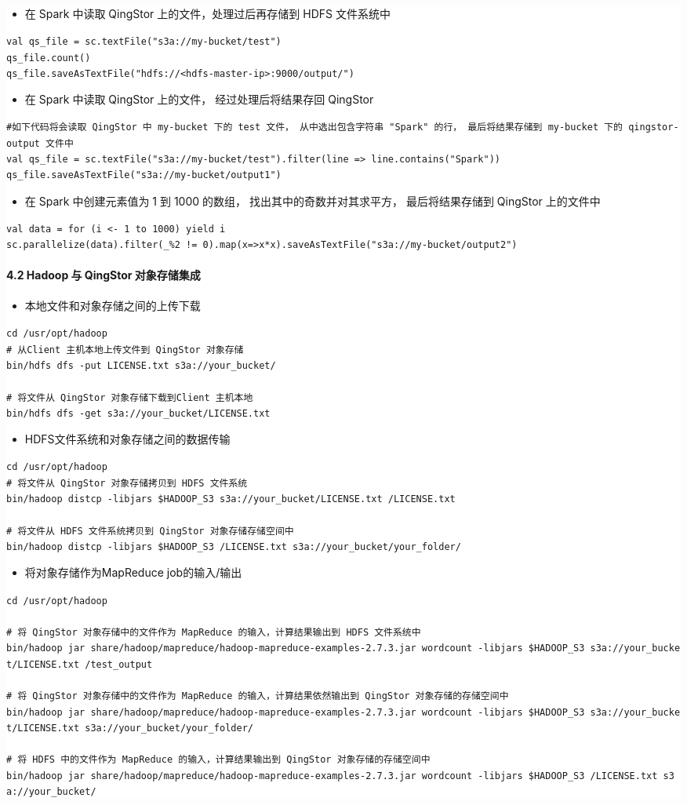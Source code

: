 - 在 Spark 中读取 QingStor 上的文件，处理过后再存储到 HDFS 文件系统中

```shell
val qs_file = sc.textFile("s3a://my-bucket/test")
qs_file.count()
qs_file.saveAsTextFile("hdfs://<hdfs-master-ip>:9000/output/")
```

- 在 Spark 中读取 QingStor 上的文件， 经过处理后将结果存回 QingStor

```shell
#如下代码将会读取 QingStor 中 my-bucket 下的 test 文件， 从中选出包含字符串 "Spark" 的行， 最后将结果存储到 my-bucket 下的 qingstor-output 文件中
val qs_file = sc.textFile("s3a://my-bucket/test").filter(line => line.contains("Spark"))
qs_file.saveAsTextFile("s3a://my-bucket/output1")
```

- 在 Spark 中创建元素值为 1 到 1000 的数组， 找出其中的奇数并对其求平方， 最后将结果存储到 QingStor 上的文件中

```shell
val data = for (i <- 1 to 1000) yield i
sc.parallelize(data).filter(_%2 != 0).map(x=>x*x).saveAsTextFile("s3a://my-bucket/output2")
```



#### 4.2 Hadoop 与 QingStor 对象存储集成

- 本地文件和对象存储之间的上传下载

```shell
cd /usr/opt/hadoop
# 从Client 主机本地上传文件到 QingStor 对象存储
bin/hdfs dfs -put LICENSE.txt s3a://your_bucket/

# 将文件从 QingStor 对象存储下载到Client 主机本地
bin/hdfs dfs -get s3a://your_bucket/LICENSE.txt
```

- HDFS文件系统和对象存储之间的数据传输

```shell
cd /usr/opt/hadoop
# 将文件从 QingStor 对象存储拷贝到 HDFS 文件系统
bin/hadoop distcp -libjars $HADOOP_S3 s3a://your_bucket/LICENSE.txt /LICENSE.txt

# 将文件从 HDFS 文件系统拷贝到 QingStor 对象存储存储空间中
bin/hadoop distcp -libjars $HADOOP_S3 /LICENSE.txt s3a://your_bucket/your_folder/
```

- 将对象存储作为MapReduce job的输入/输出

```shell
cd /usr/opt/hadoop

# 将 QingStor 对象存储中的文件作为 MapReduce 的输入，计算结果输出到 HDFS 文件系统中
bin/hadoop jar share/hadoop/mapreduce/hadoop-mapreduce-examples-2.7.3.jar wordcount -libjars $HADOOP_S3 s3a://your_bucket/LICENSE.txt /test_output

# 将 QingStor 对象存储中的文件作为 MapReduce 的输入，计算结果依然输出到 QingStor 对象存储的存储空间中
bin/hadoop jar share/hadoop/mapreduce/hadoop-mapreduce-examples-2.7.3.jar wordcount -libjars $HADOOP_S3 s3a://your_bucket/LICENSE.txt s3a://your_bucket/your_folder/

# 将 HDFS 中的文件作为 MapReduce 的输入，计算结果输出到 QingStor 对象存储的存储空间中
bin/hadoop jar share/hadoop/mapreduce/hadoop-mapreduce-examples-2.7.3.jar wordcount -libjars $HADOOP_S3 /LICENSE.txt s3a://your_bucket/

```
